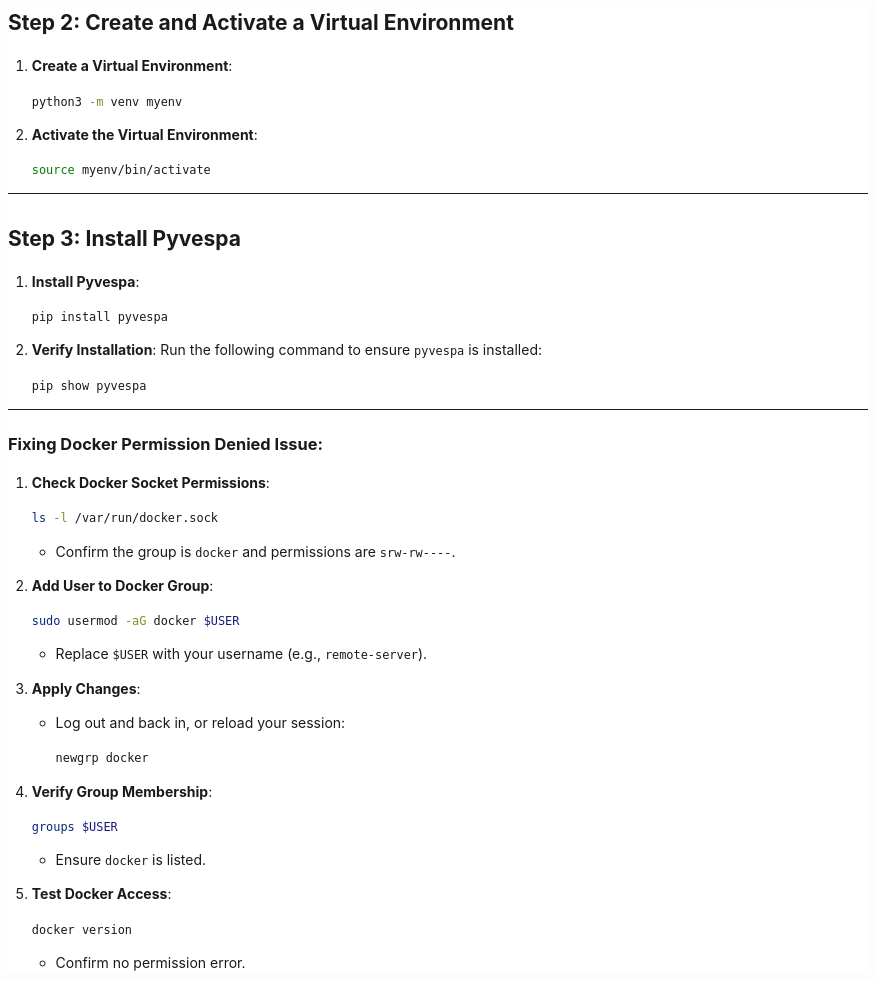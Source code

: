 ## **Step 2: Create and Activate a Virtual Environment**

1. **Create a Virtual Environment**:
   ```bash
   python3 -m venv myenv
   ```

2. **Activate the Virtual Environment**:
   ```bash
   source myenv/bin/activate
   ```

---

## **Step 3: Install Pyvespa**

1. **Install Pyvespa**:
   ```bash
   pip install pyvespa
   ```

2. **Verify Installation**:
   Run the following command to ensure `pyvespa` is installed:
   ```bash
   pip show pyvespa
   ```

---

### Fixing Docker Permission Denied Issue:

1. **Check Docker Socket Permissions**:  
   ```bash
   ls -l /var/run/docker.sock
   ```
   - Confirm the group is `docker` and permissions are `srw-rw----`.

2. **Add User to Docker Group**:  
   ```bash
   sudo usermod -aG docker $USER
   ```
   - Replace `$USER` with your username (e.g., `remote-server`).

3. **Apply Changes**:  
   - Log out and back in, or reload your session:  
     ```bash
     newgrp docker
     ```

4. **Verify Group Membership**:  
   ```bash
   groups $USER
   ```
   - Ensure `docker` is listed.

5. **Test Docker Access**:  
   ```bash
   docker version
   ```
   - Confirm no permission error.
